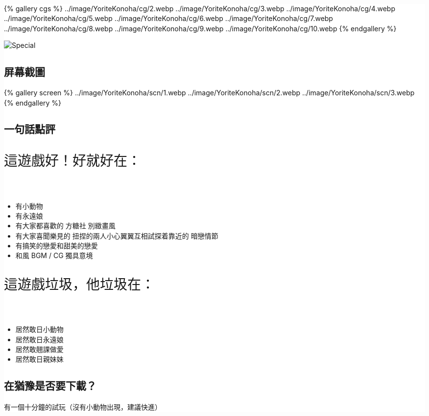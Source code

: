 {% gallery cgs %}
../image/YoriteKonoha/cg/2.webp
../image/YoriteKonoha/cg/3.webp
../image/YoriteKonoha/cg/4.webp
../image/YoriteKonoha/cg/5.webp
../image/YoriteKonoha/cg/6.webp
../image/YoriteKonoha/cg/7.webp
../image/YoriteKonoha/cg/8.webp
../image/YoriteKonoha/cg/9.webp
../image/YoriteKonoha/cg/10.webp
{% endgallery %}

<p><img alt="Special" src="../image/YoriteKonoha/sp1.webp" width="1280" height="1000" loading="lazy" class="img-lazy"/></p>

## 屏幕截圖

{% gallery screen %}
../image/YoriteKonoha/scn/1.webp
../image/YoriteKonoha/scn/2.webp
../image/YoriteKonoha/scn/3.webp
{% endgallery %}

## 一句話點評

<div class="row align-items-center">
  <p class="col" style="font-size:200%;">這遊戲好！好就好在：</p>
  <img class="align-right ml-auto bg-transparent" width="150px" src="../image/Kinkoi/yes.webp" alt=""></img>
</div>

 * 有小動物
 * 有永遠娘
 * 有大家都喜歡的 方糖社 別緻畫風
 * 有大家喜聞樂見的 扭捏的兩人小心翼翼互相試探着靠近的 暗戀情節
 * 有搞笑的戀愛和甜美的戀愛
 * 和風 BGM / CG 獨具意境
 
<div class="row align-items-center">
  <p class="col" style="font-size:200%;">這遊戲垃圾，他垃圾在：</p>
  <img class="align-right ml-auto bg-transparent" width="150px" src="../image/Kinkoi/no.webp" alt=""></img>
</div>

 * 居然敢日小動物
 * 居然敢日永遠娘
 * 居然敢翹課做愛
 * 居然敢日親妹妹

## 在猶豫是否要下載？

有一個十分鐘的試玩（沒有小動物出現，建議快進）

<video controls preload="metadata" width='100%'>
<source src="https://bitbucket.org/sa-ya/g-static/raw/ec69262a87ddfec8aca250a4621e2f8b7036330f/YoriteKonoha/10min-know.mp4" type="video/mp4">
<p> To view this video please enable JavaScript</p>
</video>

